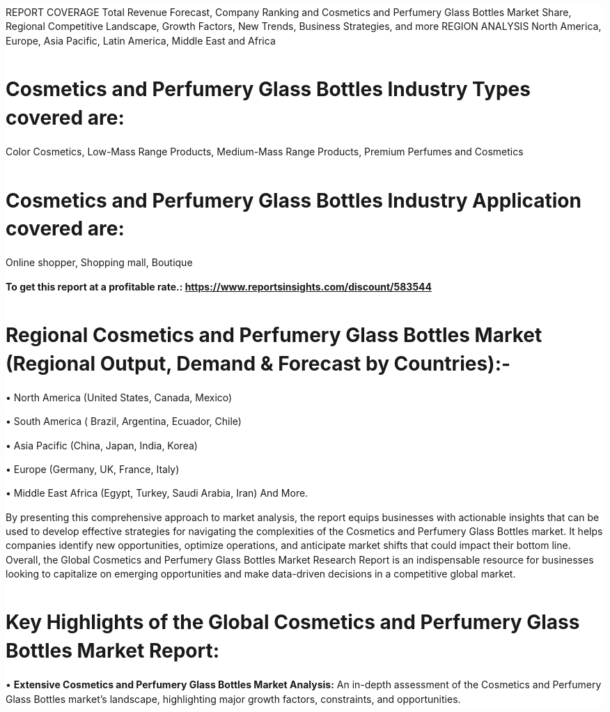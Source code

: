 <td>REPORT COVERAGE</td>
<td>Total Revenue Forecast, Company Ranking and Cosmetics and Perfumery Glass Bottles Market Share, Regional Competitive Landscape, Growth Factors, New Trends, Business Strategies, and more</td>
</tr>
<tr>
<td>REGION ANALYSIS</td>
<td>North America, Europe, Asia Pacific, Latin America, Middle East and Africa</td>
</tr>
</table>

# <strong>Cosmetics and Perfumery Glass Bottles Industry Types covered are:</strong>

Color Cosmetics, Low-Mass Range Products, Medium-Mass Range Products, Premium Perfumes and Cosmetics

# <strong>Cosmetics and Perfumery Glass Bottles Industry Application covered are:</strong>

Online shopper, Shopping mall, Boutique

<strong>To get this report at a profitable rate.: <a href=https://www.reportsinsights.com/discount/583544>https://www.reportsinsights.com/discount/583544</a></strong></font>

# <strong>Regional Cosmetics and Perfumery Glass Bottles Market (Regional Output, Demand &amp; Forecast by Countries):-</strong>

• North America (United States, Canada, Mexico)

• South America ( Brazil, Argentina, Ecuador, Chile)

• Asia Pacific (China, Japan, India, Korea)

• Europe (Germany, UK, France, Italy)

• Middle East Africa (Egypt, Turkey, Saudi Arabia, Iran) And More.

By presenting this comprehensive approach to market analysis, the report equips businesses with actionable insights that can be used to develop effective strategies for navigating the complexities of the Cosmetics and Perfumery Glass Bottles market. It helps companies identify new opportunities, optimize operations, and anticipate market shifts that could impact their bottom line. Overall, the Global Cosmetics and Perfumery Glass Bottles Market Research Report is an indispensable resource for businesses looking to capitalize on emerging opportunities and make data-driven decisions in a competitive global market.

# <strong>Key Highlights of the Global Cosmetics and Perfumery Glass Bottles Market Report:</strong>

• <strong>Extensive Cosmetics and Perfumery Glass Bottles Market Analysis:</strong> An in-depth assessment of the Cosmetics and Perfumery Glass Bottles market’s landscape, highlighting major growth factors, constraints, and opportunities.
